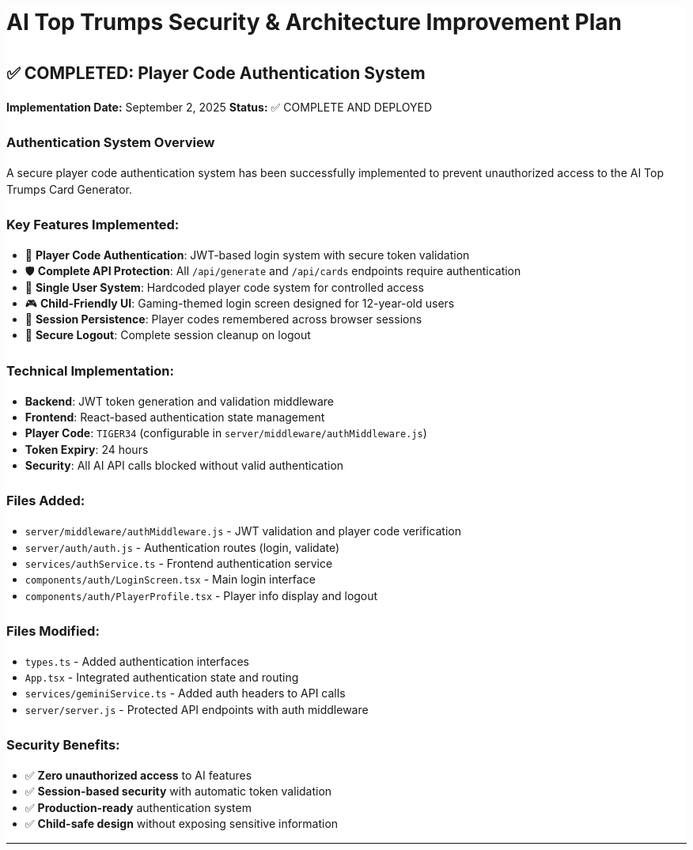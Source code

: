 # AI Top Trumps Security & Architecture Improvement Plan

## ✅ COMPLETED: Player Code Authentication System

**Implementation Date:** September 2, 2025
**Status:** ✅ COMPLETE AND DEPLOYED

### Authentication System Overview
A secure player code authentication system has been successfully implemented to prevent unauthorized access to the AI Top Trumps Card Generator.

### Key Features Implemented:
- 🔐 **Player Code Authentication**: JWT-based login system with secure token validation
- 🛡️ **Complete API Protection**: All `/api/generate` and `/api/cards` endpoints require authentication
- 👤 **Single User System**: Hardcoded player code system for controlled access
- 🎮 **Child-Friendly UI**: Gaming-themed login screen designed for 12-year-old users
- 💾 **Session Persistence**: Player codes remembered across browser sessions
- 🚪 **Secure Logout**: Complete session cleanup on logout

### Technical Implementation:
- **Backend**: JWT token generation and validation middleware
- **Frontend**: React-based authentication state management
- **Player Code**: `TIGER34` (configurable in `server/middleware/authMiddleware.js`)
- **Token Expiry**: 24 hours
- **Security**: All AI API calls blocked without valid authentication

### Files Added:
- `server/middleware/authMiddleware.js` - JWT validation and player code verification
- `server/auth/auth.js` - Authentication routes (login, validate)
- `services/authService.ts` - Frontend authentication service
- `components/auth/LoginScreen.tsx` - Main login interface
- `components/auth/PlayerProfile.tsx` - Player info display and logout

### Files Modified:
- `types.ts` - Added authentication interfaces
- `App.tsx` - Integrated authentication state and routing
- `services/geminiService.ts` - Added auth headers to API calls
- `server/server.js` - Protected API endpoints with auth middleware

### Security Benefits:
- ✅ **Zero unauthorized access** to AI features
- ✅ **Session-based security** with automatic token validation
- ✅ **Production-ready** authentication system
- ✅ **Child-safe design** without exposing sensitive information

---
